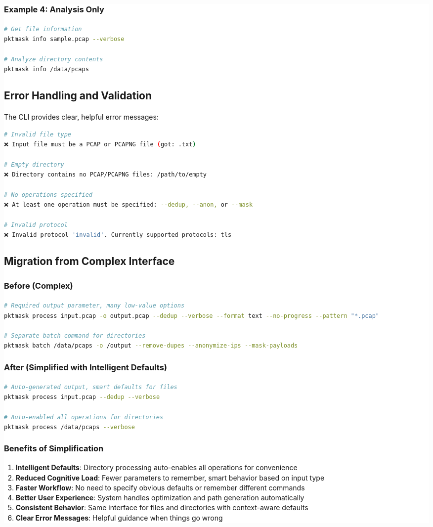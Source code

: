 ### Example 4: Analysis Only
```bash
# Get file information
pktmask info sample.pcap --verbose

# Analyze directory contents
pktmask info /data/pcaps
```

## Error Handling and Validation

The CLI provides clear, helpful error messages:

```bash
# Invalid file type
❌ Input file must be a PCAP or PCAPNG file (got: .txt)

# Empty directory
❌ Directory contains no PCAP/PCAPNG files: /path/to/empty

# No operations specified
❌ At least one operation must be specified: --dedup, --anon, or --mask

# Invalid protocol
❌ Invalid protocol 'invalid'. Currently supported protocols: tls
```

## Migration from Complex Interface

### Before (Complex)
```bash
# Required output parameter, many low-value options
pktmask process input.pcap -o output.pcap --dedup --verbose --format text --no-progress --pattern "*.pcap"

# Separate batch command for directories
pktmask batch /data/pcaps -o /output --remove-dupes --anonymize-ips --mask-payloads
```

### After (Simplified with Intelligent Defaults)
```bash
# Auto-generated output, smart defaults for files
pktmask process input.pcap --dedup --verbose

# Auto-enabled all operations for directories
pktmask process /data/pcaps --verbose
```

### Benefits of Simplification

1. **Intelligent Defaults**: Directory processing auto-enables all operations for convenience
2. **Reduced Cognitive Load**: Fewer parameters to remember, smart behavior based on input type
3. **Faster Workflow**: No need to specify obvious defaults or remember different commands
4. **Better User Experience**: System handles optimization and path generation automatically
5. **Consistent Behavior**: Same interface for files and directories with context-aware defaults
6. **Clear Error Messages**: Helpful guidance when things go wrong
